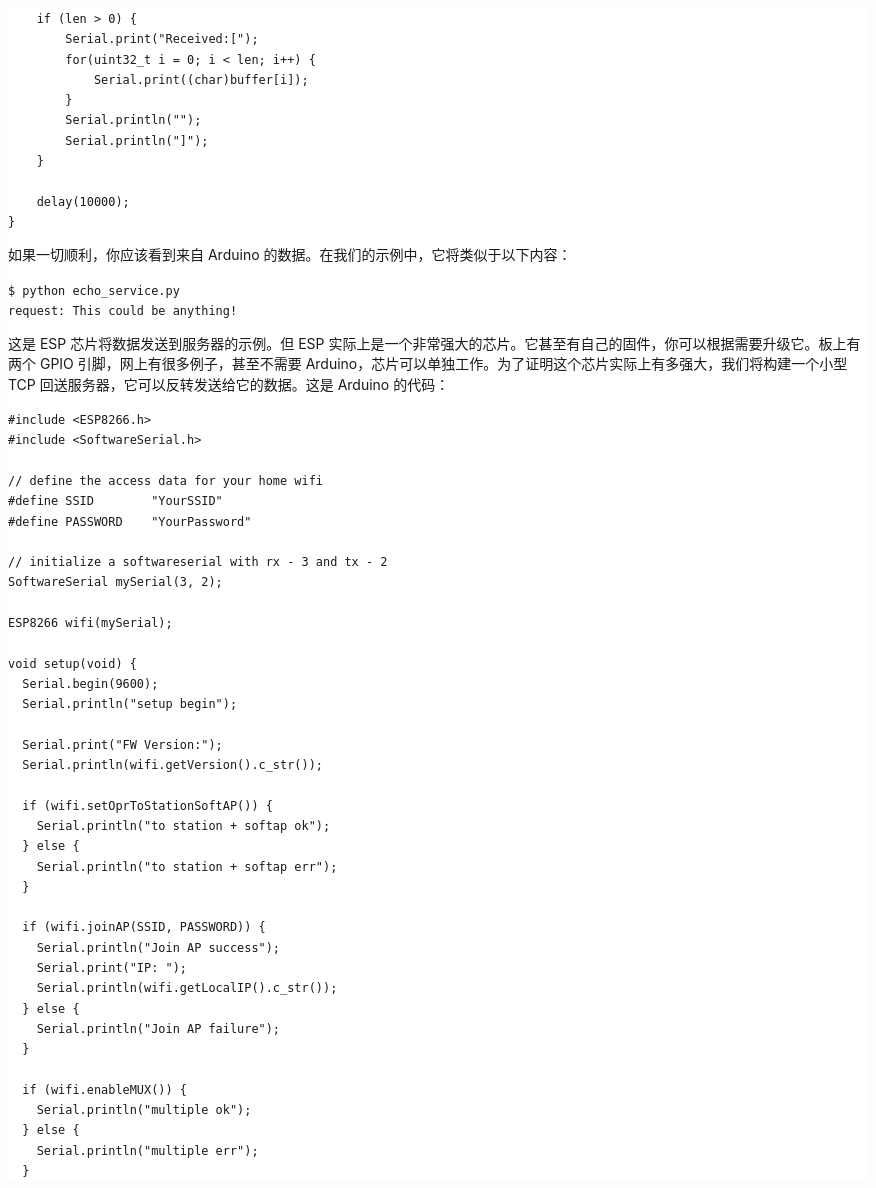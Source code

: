 ```
    if (len > 0) {
        Serial.print("Received:[");
        for(uint32_t i = 0; i < len; i++) {
            Serial.print((char)buffer[i]);
        }
        Serial.println("");
        Serial.println("]");
    }

    delay(10000);
}

```

如果一切顺利，你应该看到来自 Arduino 的数据。在我们的示例中，它将类似于以下内容：

```
$ python echo_service.py
request: This could be anything!

```

这是 ESP 芯片将数据发送到服务器的示例。但 ESP 实际上是一个非常强大的芯片。它甚至有自己的固件，你可以根据需要升级它。板上有两个 GPIO 引脚，网上有很多例子，甚至不需要 Arduino，芯片可以单独工作。为了证明这个芯片实际上有多强大，我们将构建一个小型 TCP 回送服务器，它可以反转发送给它的数据。这是 Arduino 的代码：

```
#include <ESP8266.h>
#include <SoftwareSerial.h>

// define the access data for your home wifi
#define SSID        "YourSSID"
#define PASSWORD    "YourPassword"

// initialize a softwareserial with rx - 3 and tx - 2
SoftwareSerial mySerial(3, 2);

ESP8266 wifi(mySerial);

void setup(void) {
  Serial.begin(9600);
  Serial.println("setup begin");

  Serial.print("FW Version:");
  Serial.println(wifi.getVersion().c_str());

  if (wifi.setOprToStationSoftAP()) {
    Serial.println("to station + softap ok");
  } else {
    Serial.println("to station + softap err");
  }

  if (wifi.joinAP(SSID, PASSWORD)) {
    Serial.println("Join AP success");
    Serial.print("IP: ");
    Serial.println(wifi.getLocalIP().c_str());
  } else {
    Serial.println("Join AP failure");
  }

  if (wifi.enableMUX()) {
    Serial.println("multiple ok");
  } else {
    Serial.println("multiple err");
  }

```
